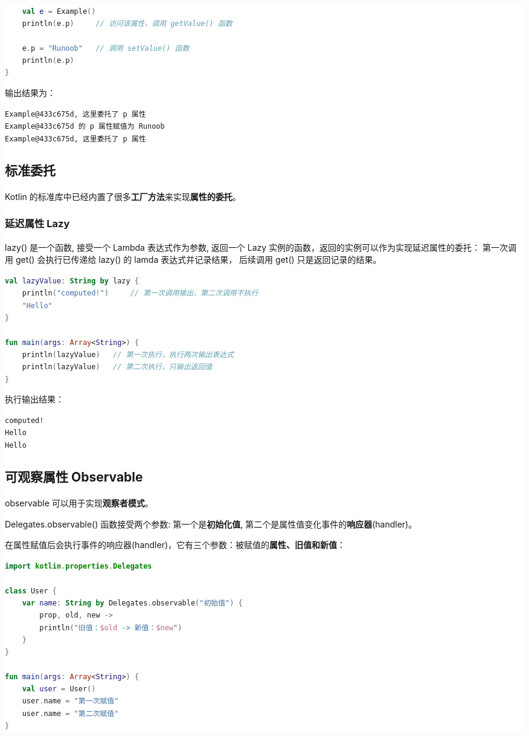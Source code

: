 ```kotlin
    val e = Example()
    println(e.p)     // 访问该属性，调用 getValue() 函数

    e.p = "Runoob"   // 调用 setValue() 函数
    println(e.p)
}
```

输出结果为：

```shell
Example@433c675d, 这里委托了 p 属性
Example@433c675d 的 p 属性赋值为 Runoob
Example@433c675d, 这里委托了 p 属性
```

## 标准委托

Kotlin 的标准库中已经内置了很多**工厂方法**来实现**属性的委托**。

### 延迟属性 Lazy

lazy() 是一个函数, 接受一个 Lambda 表达式作为参数, 返回一个 Lazy <T> 实例的函数，返回的实例可以作为实现延迟属性的委托： 第一次调用 get() 会执行已传递给 lazy() 的 lamda 表达式并记录结果， 后续调用 get() 只是返回记录的结果。

```kotlin
val lazyValue: String by lazy {
    println("computed!")     // 第一次调用输出，第二次调用不执行
    "Hello"
}

fun main(args: Array<String>) {
    println(lazyValue)   // 第一次执行，执行两次输出表达式
    println(lazyValue)   // 第二次执行，只输出返回值
}
```

执行输出结果：

```shell
computed!
Hello
Hello
```

## 可观察属性 Observable

observable 可以用于实现**观察者模式**。

Delegates.observable() 函数接受两个参数: 第一个是**初始化值**, 第二个是属性值变化事件的**响应器**(handler)。

在属性赋值后会执行事件的响应器(handler)，它有三个参数：被赋值的**属性、旧值和新值**：

```kotlin
import kotlin.properties.Delegates

class User {
    var name: String by Delegates.observable("初始值") {
        prop, old, new ->
        println("旧值：$old -> 新值：$new")
    }
}

fun main(args: Array<String>) {
    val user = User()
    user.name = "第一次赋值"
    user.name = "第二次赋值"
}
```